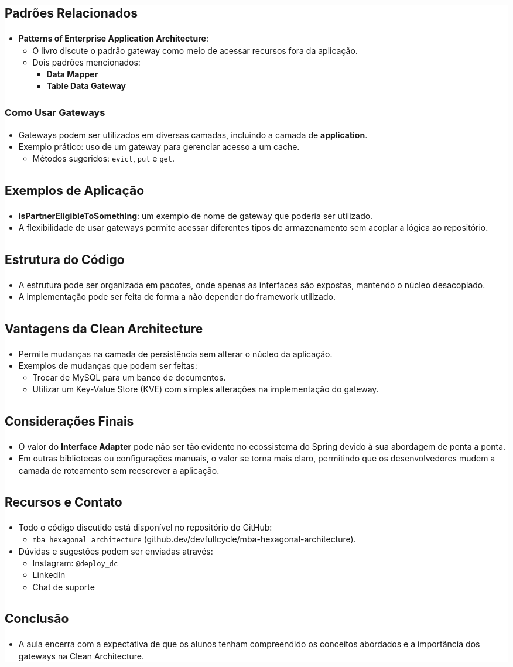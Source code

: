 ## Padrões Relacionados
- **Patterns of Enterprise Application Architecture**:
  - O livro discute o padrão gateway como meio de acessar recursos fora da aplicação.
  - Dois padrões mencionados:
    - **Data Mapper**
    - **Table Data Gateway**
  
### Como Usar Gateways
- Gateways podem ser utilizados em diversas camadas, incluindo a camada de **application**.
- Exemplo prático: uso de um gateway para gerenciar acesso a um cache.
  - Métodos sugeridos: `evict`, `put` e `get`.

## Exemplos de Aplicação
- **isPartnerEligibleToSomething**: um exemplo de nome de gateway que poderia ser utilizado.
- A flexibilidade de usar gateways permite acessar diferentes tipos de armazenamento sem acoplar a lógica ao repositório.

## Estrutura do Código
- A estrutura pode ser organizada em pacotes, onde apenas as interfaces são expostas, mantendo o núcleo desacoplado.
- A implementação pode ser feita de forma a não depender do framework utilizado.

## Vantagens da Clean Architecture
- Permite mudanças na camada de persistência sem alterar o núcleo da aplicação.
- Exemplos de mudanças que podem ser feitas:
  - Trocar de MySQL para um banco de documentos.
  - Utilizar um Key-Value Store (KVE) com simples alterações na implementação do gateway.

## Considerações Finais
- O valor do **Interface Adapter** pode não ser tão evidente no ecossistema do Spring devido à sua abordagem de ponta a ponta.
- Em outras bibliotecas ou configurações manuais, o valor se torna mais claro, permitindo que os desenvolvedores mudem a camada de roteamento sem reescrever a aplicação.

## Recursos e Contato
- Todo o código discutido está disponível no repositório do GitHub: 
  - `mba hexagonal architecture` (github.dev/devfullcycle/mba-hexagonal-architecture).
- Dúvidas e sugestões podem ser enviadas através:
  - Instagram: `@deploy_dc`
  - LinkedIn
  - Chat de suporte

## Conclusão
- A aula encerra com a expectativa de que os alunos tenham compreendido os conceitos abordados e a importância dos gateways na Clean Architecture.
